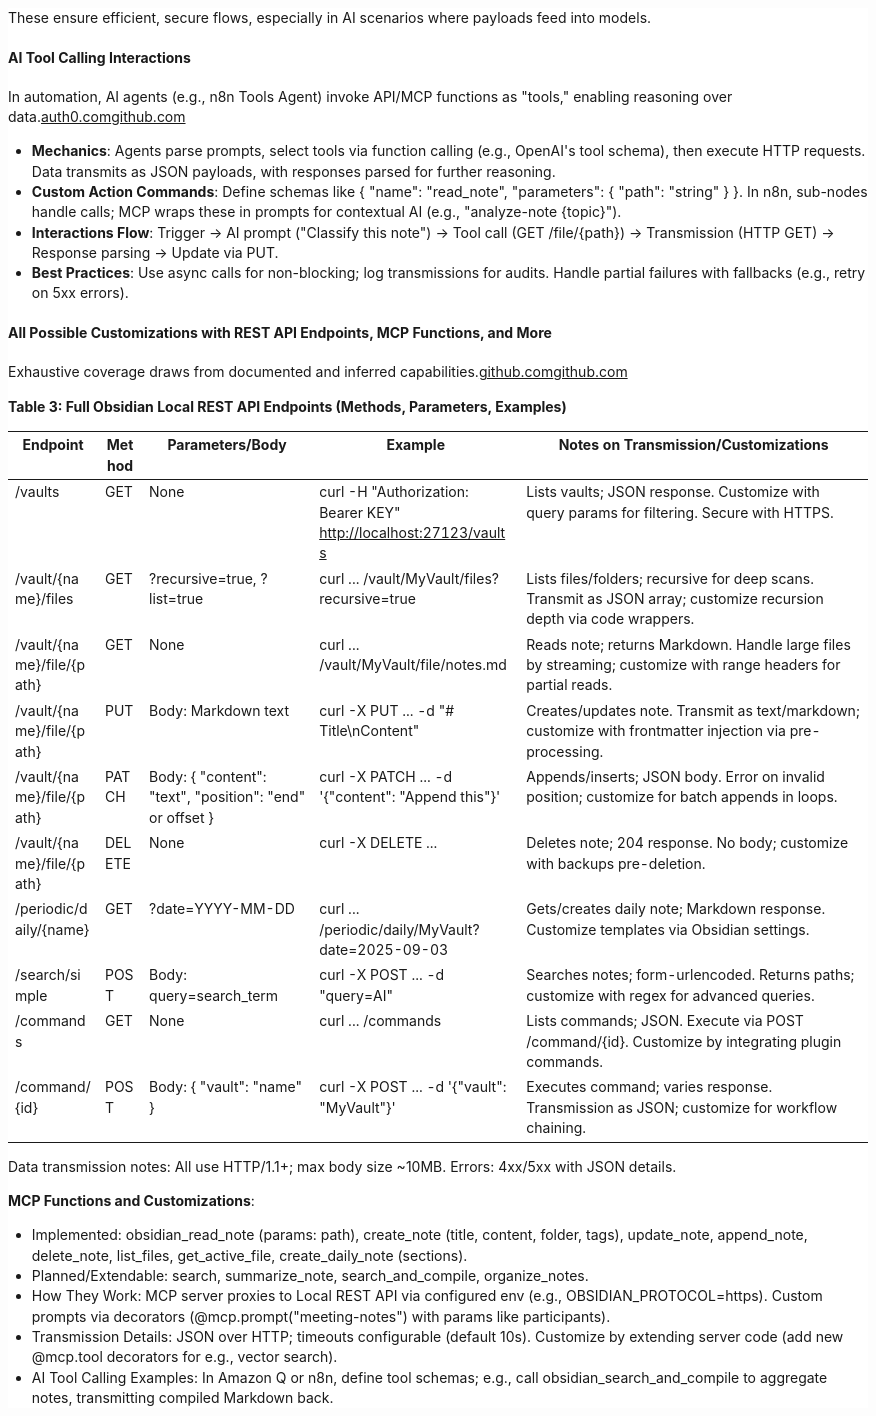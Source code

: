 These ensure efficient, secure flows, especially in AI scenarios where payloads feed into models.

#### AI Tool Calling Interactions

In automation, AI agents (e.g., n8n Tools Agent) invoke API/MCP functions as "tools," enabling reasoning over data.[auth0.com](https://auth0.com/blog/genai-tool-calling-intro/)[github.com](https://github.com/labeveryday/mcp-obsidian-enhanced)

*   **Mechanics**: Agents parse prompts, select tools via function calling (e.g., OpenAI's tool schema), then execute HTTP requests. Data transmits as JSON payloads, with responses parsed for further reasoning.
*   **Custom Action Commands**: Define schemas like { "name": "read\_note", "parameters": { "path": "string" } }. In n8n, sub-nodes handle calls; MCP wraps these in prompts for contextual AI (e.g., "analyze-note {topic}").
*   **Interactions Flow**: Trigger → AI prompt ("Classify this note") → Tool call (GET /file/{path}) → Transmission (HTTP GET) → Response parsing → Update via PUT.
*   **Best Practices**: Use async calls for non-blocking; log transmissions for audits. Handle partial failures with fallbacks (e.g., retry on 5xx errors).

#### All Possible Customizations with REST API Endpoints, MCP Functions, and More

Exhaustive coverage draws from documented and inferred capabilities.[github.com](https://github.com/j-shelfwood/n8n-nodes-obsidian-local-rest-api)[github.com](https://github.com/labeveryday/mcp-obsidian-enhanced)

**Table 3: Full Obsidian Local REST API Endpoints (Methods, Parameters, Examples)**

| Endpoint | Method | Parameters/Body | Example | Notes on Transmission/Customizations |
| --- | --- | --- | --- | --- |
| /vaults | GET | None | curl -H "Authorization: Bearer KEY" [http://localhost:27123/vaults](http://localhost:27123/vaults) | Lists vaults; JSON response. Customize with query params for filtering. Secure with HTTPS. |
| /vault/{name}/files | GET | ?recursive=true, ?list=true | curl ... /vault/MyVault/files?recursive=true | Lists files/folders; recursive for deep scans. Transmit as JSON array; customize recursion depth via code wrappers. |
| /vault/{name}/file/{path} | GET | None | curl ... /vault/MyVault/file/notes.md | Reads note; returns Markdown. Handle large files by streaming; customize with range headers for partial reads. |
| /vault/{name}/file/{path} | PUT | Body: Markdown text | curl -X PUT ... -d "# Title\\nContent" | Creates/updates note. Transmit as text/markdown; customize with frontmatter injection via pre-processing. |
| /vault/{name}/file/{path} | PATCH | Body: { "content": "text", "position": "end" or offset } | curl -X PATCH ... -d '{"content": "Append this"}' | Appends/inserts; JSON body. Error on invalid position; customize for batch appends in loops. |
| /vault/{name}/file/{path} | DELETE | None | curl -X DELETE ... | Deletes note; 204 response. No body; customize with backups pre-deletion. |
| /periodic/daily/{name} | GET | ?date=YYYY-MM-DD | curl ... /periodic/daily/MyVault?date=2025-09-03 | Gets/creates daily note; Markdown response. Customize templates via Obsidian settings. |
| /search/simple | POST | Body: query=search\_term | curl -X POST ... -d "query=AI" | Searches notes; form-urlencoded. Returns paths; customize with regex for advanced queries. |
| /commands | GET | None | curl ... /commands | Lists commands; JSON. Execute via POST /command/{id}. Customize by integrating plugin commands. |
| /command/{id} | POST | Body: { "vault": "name" } | curl -X POST ... -d '{"vault": "MyVault"}' | Executes command; varies response. Transmission as JSON; customize for workflow chaining. |

Data transmission notes: All use HTTP/1.1+; max body size ~10MB. Errors: 4xx/5xx with JSON details.

**MCP Functions and Customizations**:

*   Implemented: obsidian\_read\_note (params: path), create\_note (title, content, folder, tags), update\_note, append\_note, delete\_note, list\_files, get\_active\_file, create\_daily\_note (sections).
*   Planned/Extendable: search, summarize\_note, search\_and\_compile, organize\_notes.
*   How They Work: MCP server proxies to Local REST API via configured env (e.g., OBSIDIAN\_PROTOCOL=https). Custom prompts via decorators (@mcp.prompt("meeting-notes") with params like participants).
*   Transmission Details: JSON over HTTP; timeouts configurable (default 10s). Customize by extending server code (add new @mcp.tool decorators for e.g., vector search).
*   AI Tool Calling Examples: In Amazon Q or n8n, define tool schemas; e.g., call obsidian\_search\_and\_compile to aggregate notes, transmitting compiled Markdown back.
